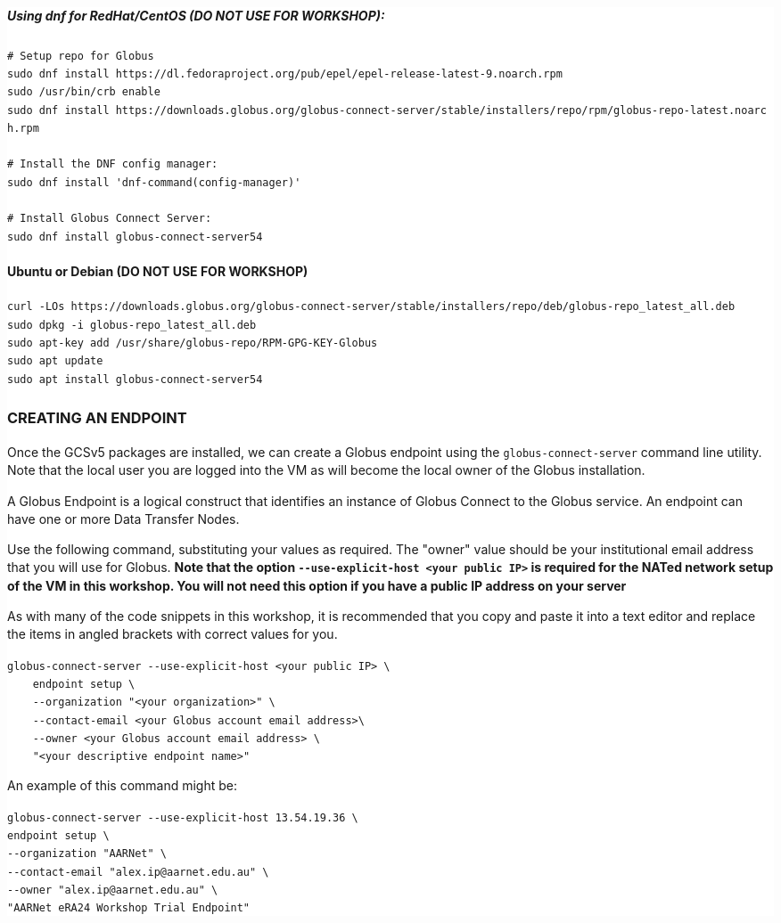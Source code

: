 ##### Using dnf for RedHat/CentOS (DO NOT USE FOR WORKSHOP):
```
# Setup repo for Globus
sudo dnf install https://dl.fedoraproject.org/pub/epel/epel-release-latest-9.noarch.rpm
sudo /usr/bin/crb enable
sudo dnf install https://downloads.globus.org/globus-connect-server/stable/installers/repo/rpm/globus-repo-latest.noarch.rpm

# Install the DNF config manager:
sudo dnf install 'dnf-command(config-manager)'

# Install Globus Connect Server:
sudo dnf install globus-connect-server54
```
#### Ubuntu or Debian (DO NOT USE FOR WORKSHOP)
```
curl -LOs https://downloads.globus.org/globus-connect-server/stable/installers/repo/deb/globus-repo_latest_all.deb
sudo dpkg -i globus-repo_latest_all.deb
sudo apt-key add /usr/share/globus-repo/RPM-GPG-KEY-Globus
sudo apt update
sudo apt install globus-connect-server54
```
### CREATING AN ENDPOINT
Once the GCSv5 packages are installed, we can create a Globus endpoint using the ```globus-connect-server``` command line utility. Note that the local user you are logged into the VM as will become the local owner of the Globus installation.

A Globus Endpoint is a logical construct that identifies an instance of Globus Connect to the Globus service. An endpoint can have one or more Data Transfer Nodes.

Use the following command, substituting your values as required. The "owner" value should be your institutional email address that you will use for Globus. **Note that the option ```--use-explicit-host <your public IP>``` is required for the NATed network setup of the VM in this workshop. You will not need this option if you have a public IP address on your server**

As with many of the code snippets in this workshop, it is recommended that you copy and paste it into a text editor and replace the items in angled brackets with correct values for you.
```
globus-connect-server --use-explicit-host <your public IP> \
    endpoint setup \
    --organization "<your organization>" \
    --contact-email <your Globus account email address>\
    --owner <your Globus account email address> \
    "<your descriptive endpoint name>"
```
An example of this command might be:
```
globus-connect-server --use-explicit-host 13.54.19.36 \
endpoint setup \
--organization "AARNet" \
--contact-email "alex.ip@aarnet.edu.au" \
--owner "alex.ip@aarnet.edu.au" \
"AARNet eRA24 Workshop Trial Endpoint"
```
